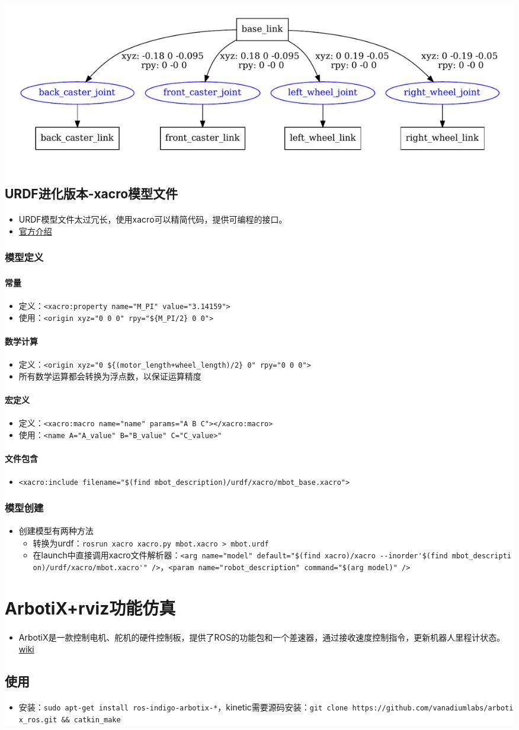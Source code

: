 ![模型文件](/images/pasted-305.png)


## URDF进化版本-xacro模型文件
- URDF模型文件太过冗长，使用xacro可以精简代码，提供可编程的接口。
- [官方介绍](http://wiki.ros.org/xacro)

### 模型定义
#### 常量
- 定义：`<xacro:property name="M_PI" value="3.14159">`
- 使用：`<origin xyz="0 0 0" rpy="${M_PI/2} 0 0">`

#### 数学计算
- 定义：`<origin xyz="0 ${(motor_length+wheel_length)/2} 0" rpy="0 0 0">`
- 所有数学运算都会转换为浮点数，以保证运算精度

#### 宏定义
- 定义：`<xacro:macro name="name" params="A B C"></xacro:macro>`
- 使用：`<name A="A_value" B="B_value" C="C_value>"`

#### 文件包含
- `<xacro:include filename="$(find mbot_description)/urdf/xacro/mbot_base.xacro">`


### 模型创建
- 创建模型有两种方法
  - 转换为urdf：`rosrun xacro xacro.py mbot.xacro > mbot.urdf`
  - 在launch中直接调用xacro文件解析器：`<arg name="model" default="$(find xacro)/xacro --inorder'$(find mbot_description)/urdf/xacro/mbot.xacro'" />`，`<param name="robot_description" command="$(arg model)" />`


# ArbotiX+rviz功能仿真
- ArbotiX是一款控制电机、舵机的硬件控制板，提供了ROS的功能包和一个差速器，通过接收速度控制指令，更新机器人里程计状态。[wiki](http://wiki.ros.org/arbotix)

## 使用
- 安装：`sudo apt-get install ros-indigo-arbotix-*`，kinetic需要源码安装：`git clone https://github.com/vanadiumlabs/arbotix_ros.git && catkin_make`

